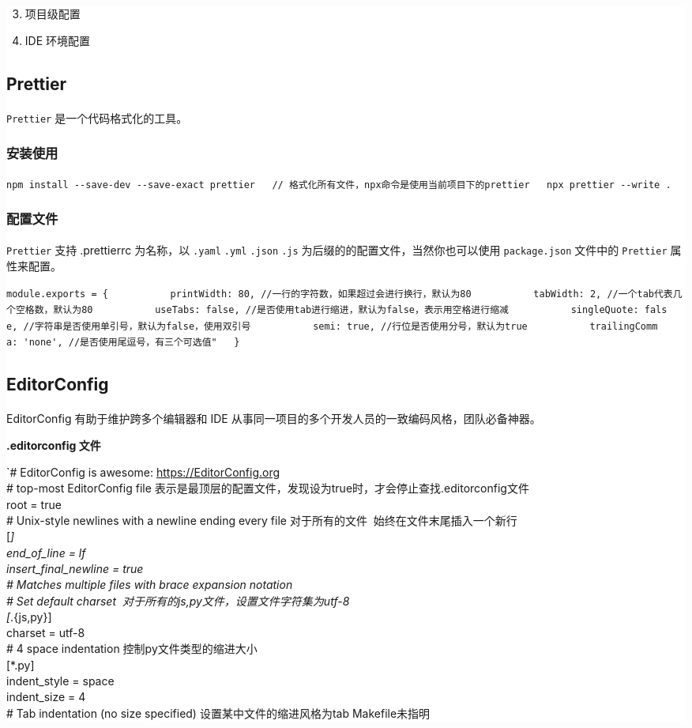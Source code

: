 3.  项目级配置
    
4.  IDE 环境配置
    

Prettier
--------

`Prettier` 是一个代码格式化的工具。

### 安装使用

`npm install --save-dev --save-exact prettier  
// 格式化所有文件，npx命令是使用当前项目下的prettier  
npx prettier --write .  
`

### 配置文件

`Prettier` 支持 .prettierrc 为名称，以 `.yaml` `.yml` `.json` `.js` 为后缀的的配置文件，当然你也可以使用 `package.json` 文件中的 `Prettier` 属性来配置。

`module.exports = {  
        printWidth: 80, //一行的字符数，如果超过会进行换行，默认为80  
        tabWidth: 2, //一个tab代表几个空格数，默认为80  
        useTabs: false, //是否使用tab进行缩进，默认为false，表示用空格进行缩减  
        singleQuote: false, //字符串是否使用单引号，默认为false，使用双引号  
        semi: true, //行位是否使用分号，默认为true  
        trailingComma: 'none', //是否使用尾逗号，有三个可选值"  
}  
`

EditorConfig
------------

EditorConfig 有助于维护跨多个编辑器和 IDE 从事同一项目的多个开发人员的一致编码风格，团队必备神器。

**.editorconfig 文件**

`# EditorConfig is awesome: https://EditorConfig.org  
# top-most EditorConfig file 表示是最顶层的配置文件，发现设为true时，才会停止查找.editorconfig文件  
root = true  
# Unix-style newlines with a newline ending every file 对于所有的文件  始终在文件末尾插入一个新行  
[*]  
end_of_line = lf  
insert_final_newline = true  
# Matches multiple files with brace expansion notation  
# Set default charset  对于所有的js,py文件，设置文件字符集为utf-8  
[*.{js,py}]  
charset = utf-8  
# 4 space indentation 控制py文件类型的缩进大小  
[*.py]  
indent_style = space  
indent_size = 4  
# Tab indentation (no size specified) 设置某中文件的缩进风格为tab Makefile未指明  